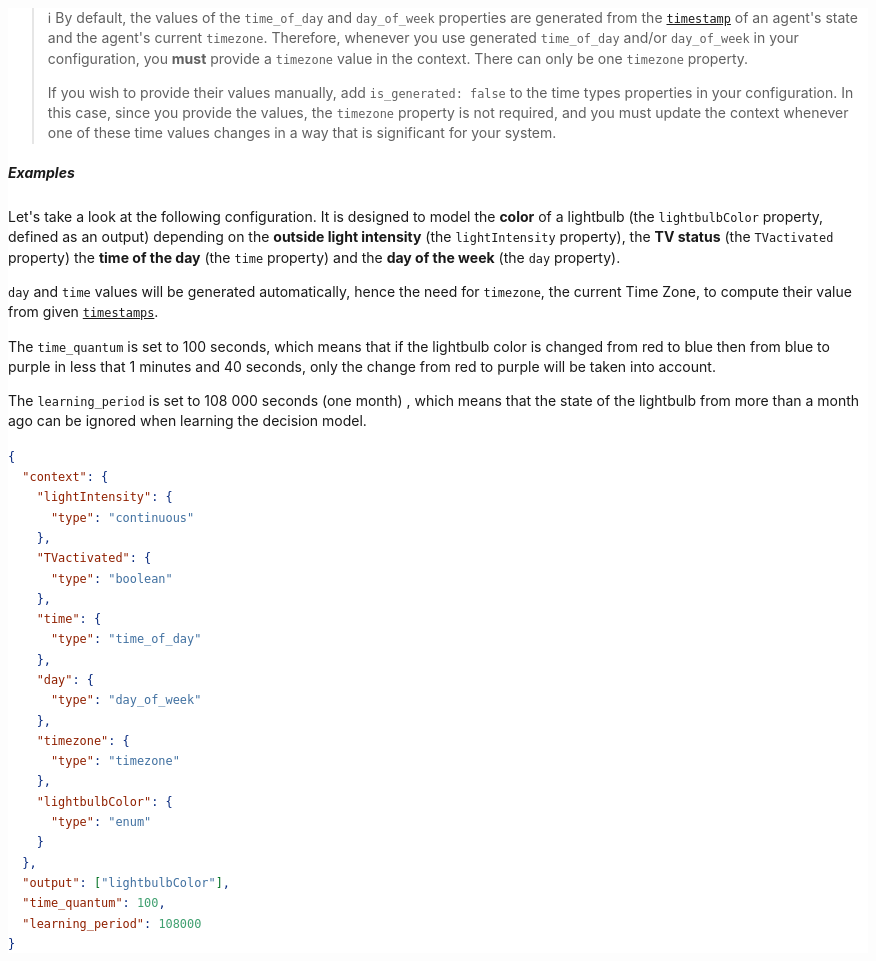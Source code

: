 > :information_source: By default, the values of the `time_of_day` and `day_of_week`
> properties are generated from the [`timestamp`](#timestamp) of an agent's
> state and the agent's current `timezone`. Therefore, whenever you use generated
> `time_of_day` and/or `day_of_week` in your configuration, you **must** provide a
> `timezone` value in the context. There can only be one `timezone` property.
>
> If you wish to provide their values manually, add `is_generated: false` to the
> time types properties in your configuration. In this case, since you provide the values, the
> `timezone` property is not required, and you must update the context whenever
> one of these time values changes in a way that is significant for your system.

##### Examples

Let's take a look at the following configuration. It is designed to model the **color** of a lightbulb (the `lightbulbColor` property, defined as an output) depending on the **outside light intensity** (the `lightIntensity` property), the **TV status** (the `TVactivated` property) the **time of the day** (the `time` property) and the **day of the week** (the `day` property).

`day` and `time` values will be generated automatically, hence the need for
`timezone`, the current Time Zone, to compute their value from given
[`timestamps`](#timestamp).

The `time_quantum` is set to 100 seconds, which means that if the lightbulb
color is changed from red to blue then from blue to purple in less that 1
minutes and 40 seconds, only the change from red to purple will be taken into
account.

The `learning_period` is set to 108 000 seconds (one month) , which means that
the state of the lightbulb from more than a month ago can be ignored when learning
the decision model.

```json
{
  "context": {
    "lightIntensity": {
      "type": "continuous"
    },
    "TVactivated": {
      "type": "boolean"
    },
    "time": {
      "type": "time_of_day"
    },
    "day": {
      "type": "day_of_week"
    },
    "timezone": {
      "type": "timezone"
    },
    "lightbulbColor": {
      "type": "enum"
    }
  },
  "output": ["lightbulbColor"],
  "time_quantum": 100,
  "learning_period": 108000
}
```
